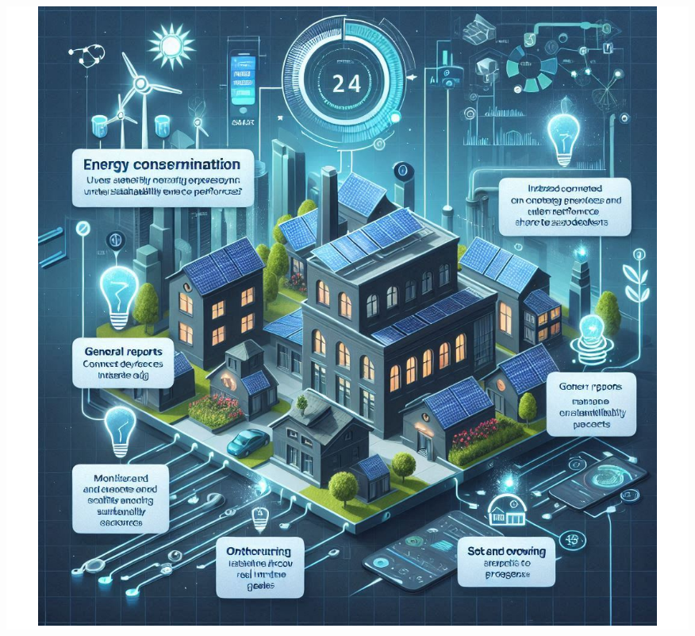 <figure><img src="../../../.gitbook/assets/sustainable complexes.jpeg" alt=""><figcaption></figcaption></figure>